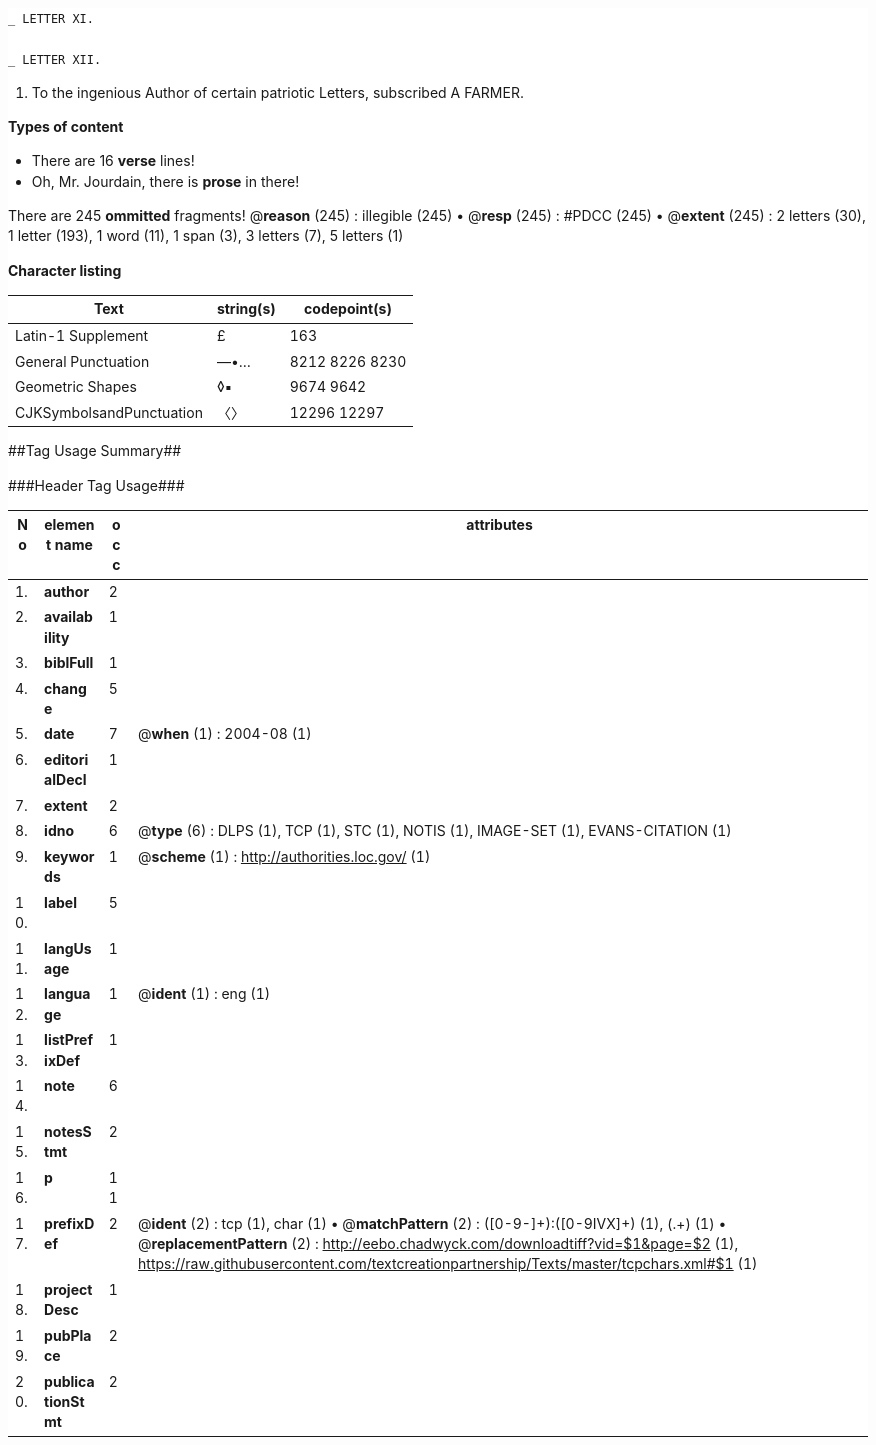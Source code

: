     _ LETTER XI.

    _ LETTER XII.

1. To the ingenious Author of certain patriotic Letters, subscribed A FARMER.

**Types of content**

  * There are 16 **verse** lines!
  * Oh, Mr. Jourdain, there is **prose** in there!

There are 245 **ommitted** fragments! 
 @__reason__ (245) : illegible (245)  •  @__resp__ (245) : #PDCC (245)  •  @__extent__ (245) : 2 letters (30), 1 letter (193), 1 word (11), 1 span (3), 3 letters (7), 5 letters (1)

**Character listing**


|Text|string(s)|codepoint(s)|
|---|---|---|
|Latin-1 Supplement|£|163|
|General Punctuation|—•…|8212 8226 8230|
|Geometric Shapes|◊▪|9674 9642|
|CJKSymbolsandPunctuation|〈〉|12296 12297|

##Tag Usage Summary##

###Header Tag Usage###

|No|element name|occ|attributes|
|---|---|---|---|
|1.|__author__|2||
|2.|__availability__|1||
|3.|__biblFull__|1||
|4.|__change__|5||
|5.|__date__|7| @__when__ (1) : 2004-08 (1)|
|6.|__editorialDecl__|1||
|7.|__extent__|2||
|8.|__idno__|6| @__type__ (6) : DLPS (1), TCP (1), STC (1), NOTIS (1), IMAGE-SET (1), EVANS-CITATION (1)|
|9.|__keywords__|1| @__scheme__ (1) : http://authorities.loc.gov/ (1)|
|10.|__label__|5||
|11.|__langUsage__|1||
|12.|__language__|1| @__ident__ (1) : eng (1)|
|13.|__listPrefixDef__|1||
|14.|__note__|6||
|15.|__notesStmt__|2||
|16.|__p__|11||
|17.|__prefixDef__|2| @__ident__ (2) : tcp (1), char (1)  •  @__matchPattern__ (2) : ([0-9\-]+):([0-9IVX]+) (1), (.+) (1)  •  @__replacementPattern__ (2) : http://eebo.chadwyck.com/downloadtiff?vid=$1&page=$2 (1), https://raw.githubusercontent.com/textcreationpartnership/Texts/master/tcpchars.xml#$1 (1)|
|18.|__projectDesc__|1||
|19.|__pubPlace__|2||
|20.|__publicationStmt__|2||
